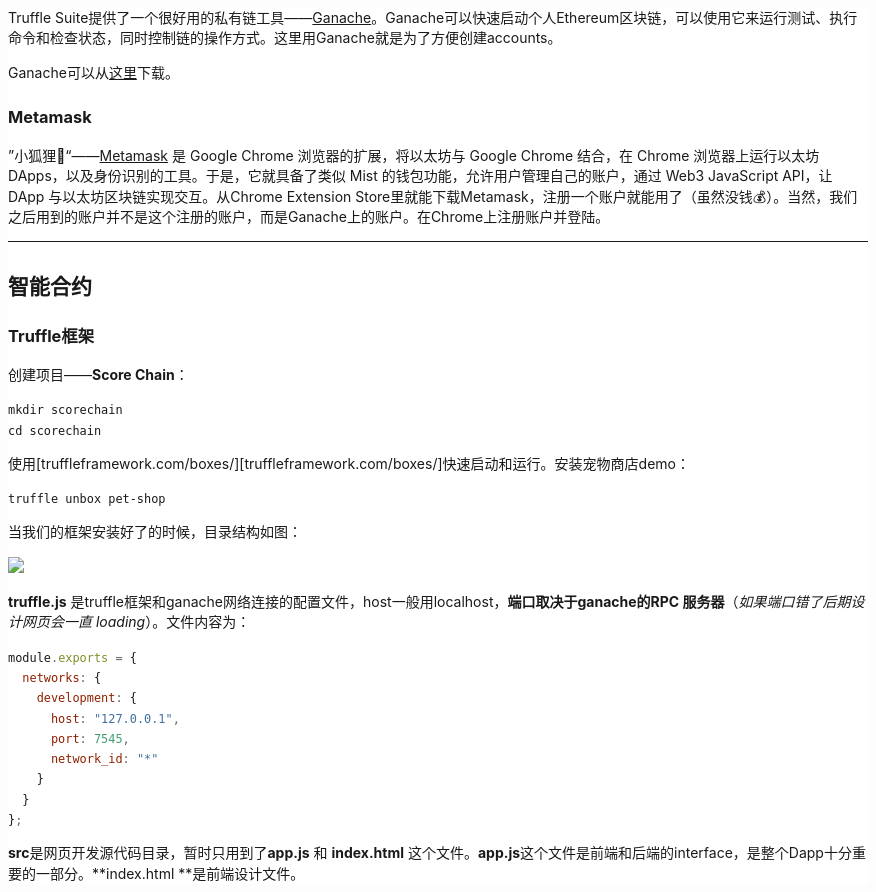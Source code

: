 Truffle Suite提供了一个很好用的私有链工具——[Ganache](https://truffleframework.com/ganache)。Ganache可以快速启动个人Ethereum区块链，可以使用它来运行测试、执行命令和检查状态，同时控制链的操作方式。这里用Ganache就是为了方便创建accounts。

Ganache可以从[这里](https://truffleframework.com/ganache)下载。



### Metamask

”小狐狸🦊“——[Metamask](https://www.baidu.com/link?url=Z4VR247io3iusdC172oxR_30-oudflUoRmwQNOjIz6W1q_xhk2hxeuNvb2-QE__6&wd=&eqid=a1c900ef000e79b7000000065c1668fe) 是 Google Chrome 浏览器的扩展，将以太坊与 Google Chrome 结合，在 Chrome 浏览器上运行以太坊 DApps，以及身份识别的工具。于是，它就具备了类似 Mist 的钱包功能，允许用户管理自己的账户，通过 Web3 JavaScript API，让 DApp 与以太坊区块链实现交互。从Chrome Extension Store里就能下载Metamask，注册一个账户就能用了（虽然没钱💰）。当然，我们之后用到的账户并不是这个注册的账户，而是Ganache上的账户。在Chrome上注册账户并登陆。

---

## 智能合约

### Truffle框架

创建项目——**Score Chain**：

```shell
mkdir scorechain
cd scorechain
```

使用[truffleframework.com/boxes/][truffleframework.com/boxes/]快速启动和运行。安装宠物商店demo：

```shell
truffle unbox pet-shop
```

当我们的框架安装好了的时候，目录结构如图：

![](https://ws1.sinaimg.cn/large/006tNbRwgy1fy906jw9m7j30am0k6jsw.jpg)

**truffle.js** 是truffle框架和ganache网络连接的配置文件，host一般用localhost，**端口取决于ganache的RPC 服务器**（*如果端口错了后期设计网页会一直 loading*）。文件内容为：

```js
module.exports = {
  networks: {
    development: {
      host: "127.0.0.1",
      port: 7545,
      network_id: "*" 
    }
  }
};

```

**src**是网页开发源代码目录，暂时只用到了**app.js** 和 **index.html** 这个文件。**app.js**这个文件是前端和后端的interface，是整个Dapp十分重要的一部分。**index.html **是前端设计文件。

